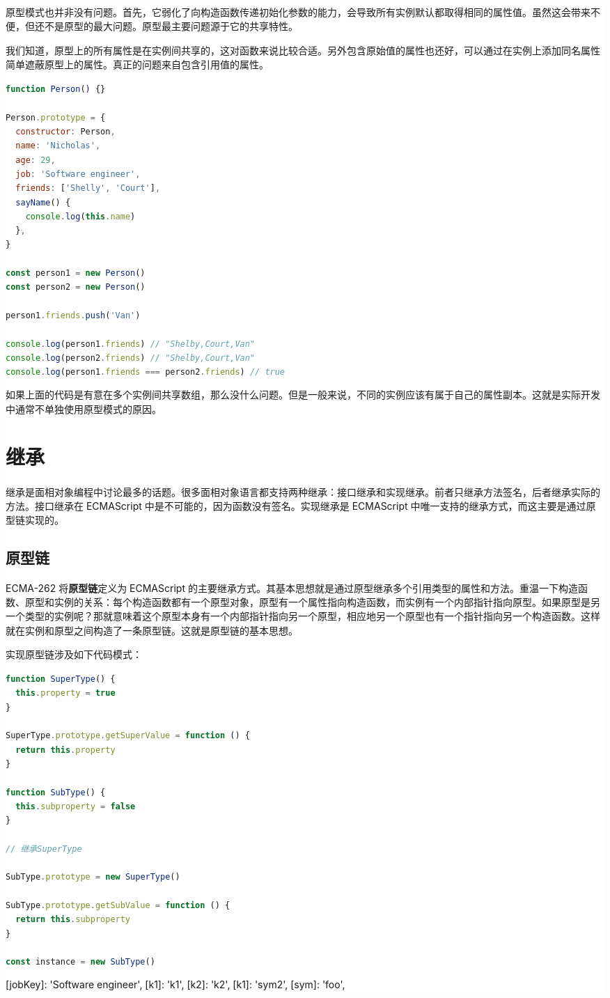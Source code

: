 原型模式也并非没有问题。首先，它弱化了向构造函数传递初始化参数的能力，会导致所有实例默认都取得相同的属性值。虽然这会带来不便，但还不是原型的最大问题。原型最主要问题源于它的共享特性。

我们知道，原型上的所有属性是在实例间共享的，这对函数来说比较合适。另外包含原始值的属性也还好，可以通过在实例上添加同名属性简单遮蔽原型上的属性。真正的问题来自包含引用值的属性。

```jsx
function Person() {}

Person.prototype = {
  constructor: Person,
  name: 'Nicholas',
  age: 29,
  job: 'Software engineer',
  friends: ['Shelly', 'Court'],
  sayName() {
    console.log(this.name)
  },
}

const person1 = new Person()
const person2 = new Person()

person1.friends.push('Van')

console.log(person1.friends) // "Shelby,Court,Van"
console.log(person2.friends) // "Shelby,Court,Van"
console.log(person1.friends === person2.friends) // true
```

如果上面的代码是有意在多个实例间共享数组，那么没什么问题。但是一般来说，不同的实例应该有属于自己的属性副本。这就是实际开发中通常不单独使用原型模式的原因。

# 继承

继承是面相对象编程中讨论最多的话题。很多面相对象语言都支持两种继承：接口继承和实现继承。前者只继承方法签名，后者继承实际的方法。接口继承在 ECMAScript 中是不可能的，因为函数没有签名。实现继承是 ECMAScript 中唯一支持的继承方式，而这主要是通过原型链实现的。

## 原型链

ECMA-262 将**原型链**定义为 ECMAScript 的主要继承方式。其基本思想就是通过原型继承多个引用类型的属性和方法。重温一下构造函数、原型和实例的关系：每个构造函数都有一个原型对象，原型有一个属性指向构造函数，而实例有一个内部指针指向原型。如果原型是另一个类型的实例呢？那就意味着这个原型本身有一个内部指针指向另一个原型，相应地另一个原型也有一个指针指向另一个构造函数。这样就在实例和原型之间构造了一条原型链。这就是原型链的基本思想。

实现原型链涉及如下代码模式：

```jsx
function SuperType() {
  this.property = true
}

SuperType.prototype.getSuperValue = function () {
  return this.property
}

function SubType() {
  this.subproperty = false
}

// 继承SuperType

SubType.prototype = new SuperType()

SubType.prototype.getSubValue = function () {
  return this.subproperty
}

const instance = new SubType()
```

  [nameKey]: 'Matt',
  [ageKey]: 27,
  [jobKey]: 'Software engineer',
  [k1]: 'k1',
  [k2]: 'k2',
  [k1]: 'sym2',
  [sym]: 'foo',